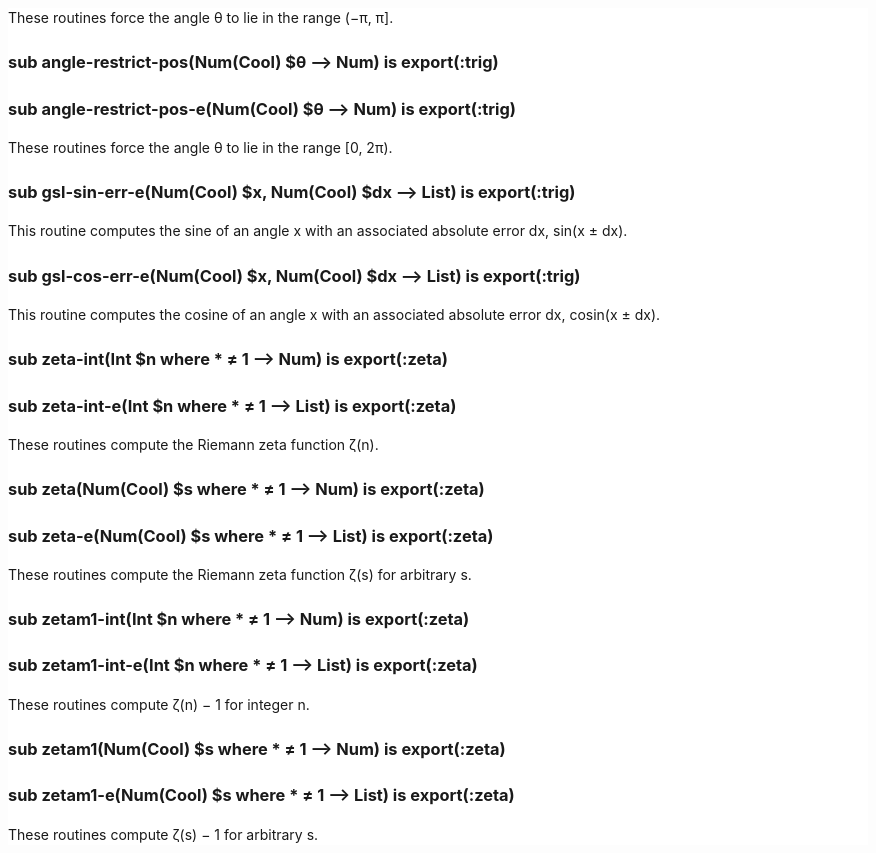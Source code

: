 These routines force the angle θ to lie in the range (−π, π].

### sub angle-restrict-pos(Num(Cool) $θ --> Num) is export(:trig)

### sub angle-restrict-pos-e(Num(Cool) $θ --> Num) is export(:trig)

These routines force the angle θ to lie in the range [0, 2π).

### sub gsl-sin-err-e(Num(Cool) $x, Num(Cool) $dx --> List) is export(:trig)

This routine computes the sine of an angle x with an associated absolute error dx, sin(x ± dx).

### sub gsl-cos-err-e(Num(Cool) $x, Num(Cool) $dx --> List) is export(:trig)

This routine computes the cosine of an angle x with an associated absolute error dx, cosin(x ± dx).

### sub zeta-int(Int $n where * ≠ 1 --> Num) is export(:zeta)

### sub zeta-int-e(Int $n where * ≠ 1 --> List) is export(:zeta)

These routines compute the Riemann zeta function ζ(n).

### sub zeta(Num(Cool) $s where * ≠ 1 --> Num) is export(:zeta)

### sub zeta-e(Num(Cool) $s where * ≠ 1 --> List) is export(:zeta)

These routines compute the Riemann zeta function ζ(s) for arbitrary s.

### sub zetam1-int(Int $n where * ≠ 1 --> Num) is export(:zeta)

### sub zetam1-int-e(Int $n where * ≠ 1 --> List) is export(:zeta)

These routines compute ζ(n) − 1 for integer n.

### sub zetam1(Num(Cool) $s where * ≠ 1 --> Num) is export(:zeta)

### sub zetam1-e(Num(Cool) $s where * ≠ 1 --> List) is export(:zeta)

These routines compute ζ(s) − 1 for arbitrary s.
